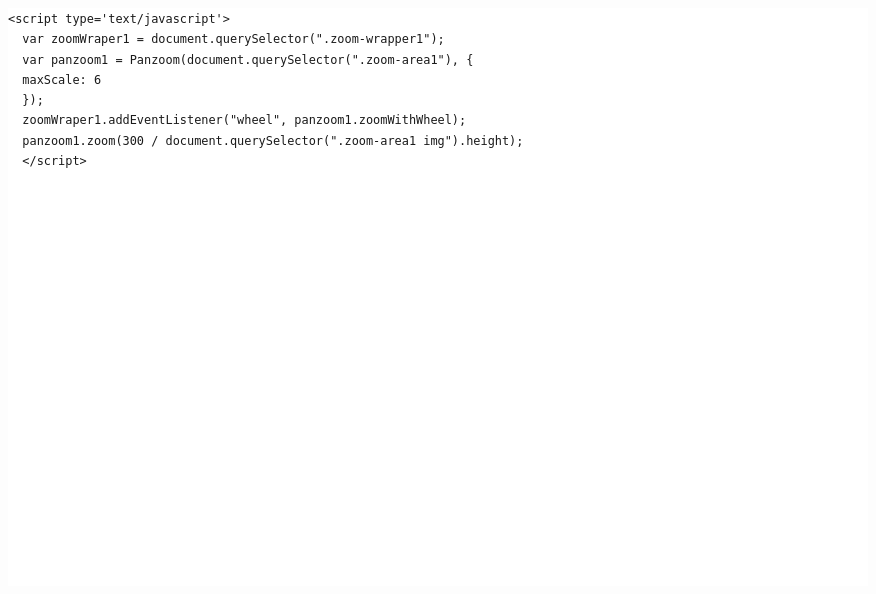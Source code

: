     <script type='text/javascript'>
      var zoomWraper1 = document.querySelector(".zoom-wrapper1");
      var panzoom1 = Panzoom(document.querySelector(".zoom-area1"), {
      maxScale: 6
      });
      zoomWraper1.addEventListener("wheel", panzoom1.zoomWithWheel);
      panzoom1.zoom(300 / document.querySelector(".zoom-area1 img").height);
      </script>
</td>

<td style="text-align:center;padding-bottom: 0px;padding-left: 0px;padding-top: 0px;padding-right: 0px">
<style>
.zoom-wrapper2 {
    width: 400px;
    height: 400px;
    border: 1px solid #fff;
    display: flex;
    align-items: center;
    justify-content: center;
}
</style>
    <div class="main-container">
        <div class="zoom-wrapper2">
            <div class="zoom-area2">